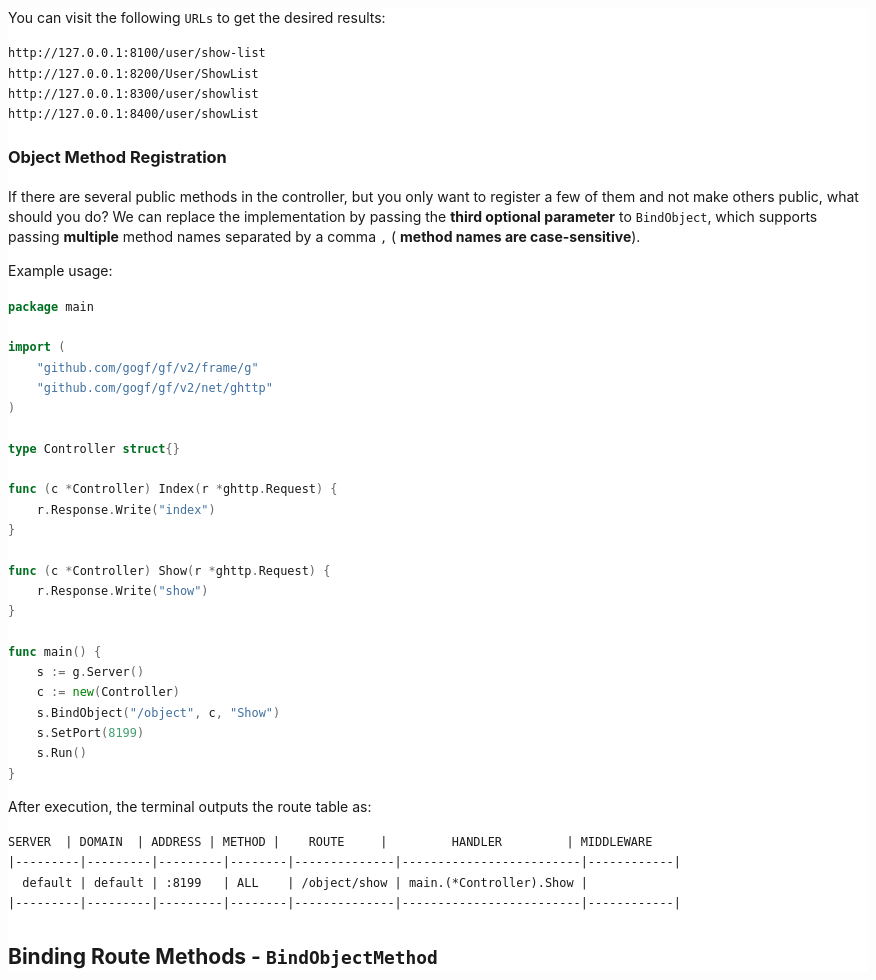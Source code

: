 You can visit the following `URLs` to get the desired results:

```
http://127.0.0.1:8100/user/show-list
http://127.0.0.1:8200/User/ShowList
http://127.0.0.1:8300/user/showlist
http://127.0.0.1:8400/user/showList
```

### Object Method Registration

If there are several public methods in the controller, but you only want to register a few of them and not make others public, what should you do? We can replace the implementation by passing the **third optional parameter** to `BindObject`, which supports passing **multiple** method names separated by a comma `,` ( **method names are case-sensitive**).

Example usage:

```go
package main

import (
    "github.com/gogf/gf/v2/frame/g"
    "github.com/gogf/gf/v2/net/ghttp"
)

type Controller struct{}

func (c *Controller) Index(r *ghttp.Request) {
    r.Response.Write("index")
}

func (c *Controller) Show(r *ghttp.Request) {
    r.Response.Write("show")
}

func main() {
    s := g.Server()
    c := new(Controller)
    s.BindObject("/object", c, "Show")
    s.SetPort(8199)
    s.Run()
}
```

After execution, the terminal outputs the route table as:

```
SERVER  | DOMAIN  | ADDRESS | METHOD |    ROUTE     |         HANDLER         | MIDDLEWARE
|---------|---------|---------|--------|--------------|-------------------------|------------|
  default | default | :8199   | ALL    | /object/show | main.(*Controller).Show |
|---------|---------|---------|--------|--------------|-------------------------|------------|
```

## Binding Route Methods - `BindObjectMethod`
